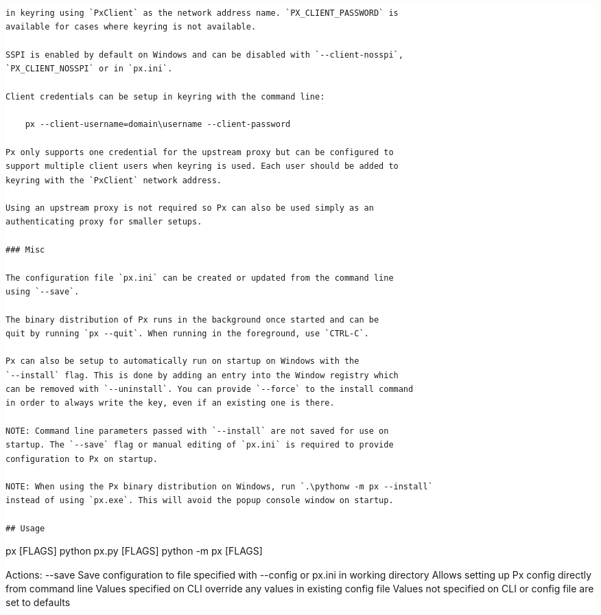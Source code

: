 ```
in keyring using `PxClient` as the network address name. `PX_CLIENT_PASSWORD` is
available for cases where keyring is not available.

SSPI is enabled by default on Windows and can be disabled with `--client-nosspi`,
`PX_CLIENT_NOSSPI` or in `px.ini`.

Client credentials can be setup in keyring with the command line:

	px --client-username=domain\username --client-password

Px only supports one credential for the upstream proxy but can be configured to
support multiple client users when keyring is used. Each user should be added to
keyring with the `PxClient` network address.

Using an upstream proxy is not required so Px can also be used simply as an
authenticating proxy for smaller setups.

### Misc

The configuration file `px.ini` can be created or updated from the command line
using `--save`.

The binary distribution of Px runs in the background once started and can be
quit by running `px --quit`. When running in the foreground, use `CTRL-C`.

Px can also be setup to automatically run on startup on Windows with the
`--install` flag. This is done by adding an entry into the Window registry which
can be removed with `--uninstall`. You can provide `--force` to the install command
in order to always write the key, even if an existing one is there.

NOTE: Command line parameters passed with `--install` are not saved for use on
startup. The `--save` flag or manual editing of `px.ini` is required to provide
configuration to Px on startup.

NOTE: When using the Px binary distribution on Windows, run `.\pythonw -m px --install`
instead of using `px.exe`. This will avoid the popup console window on startup.

## Usage

```
px [FLAGS]
python px.py [FLAGS]
python -m px [FLAGS]

Actions:
  --save
  Save configuration to file specified with --config or px.ini in working directory
    Allows setting up Px config directly from command line
    Values specified on CLI override any values in existing config file
    Values not specified on CLI or config file are set to defaults
